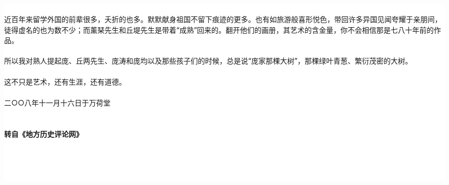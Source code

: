   <div>
   <br/>
  </div>
  <div>
   近百年来留学外国的前辈很多，夭折的也多。默默献身祖国不留下痕迹的更多。也有如旅游般喜形悦色，带回许多异国见闻夸耀于亲朋间，徒得虚名的也为数不少；而薰琹先生和丘堤先生是带着“成熟”回来的。翻开他们的画册，其艺术的含金量，你不会相信那是七八十年前的作品。
  </div>
  <div>
   <br/>
  </div>
  <div>
   所以我对熟人提起庞、丘两先生、庞涛和庞均以及那些孩子们的时候，总是说“庞家那棵大树”，那棵绿叶青葱、繁衍茂密的大树。
  </div>
  <div>
   <br/>
  </div>
  <div>
   这不只是艺术，还有生涯，还有道德。
  </div>
  <div>
   <br/>
  </div>
  <div>
   二○○八年十一月十六日于万荷堂
  </div>
  <div>
   <br/>
  </div>
  <div>
   <b>
    <br/>
   </b>
  </div>
  <div>
   <b>
    转自《地方历史评论网》
   </b>
  </div>
  <div>
   <br/>
  </div>
  <div>
   <br/>
  </div>
  <div>
   <br/>
  </div>
  <div>
   <br/>
  </div>
 </div>
</div>

